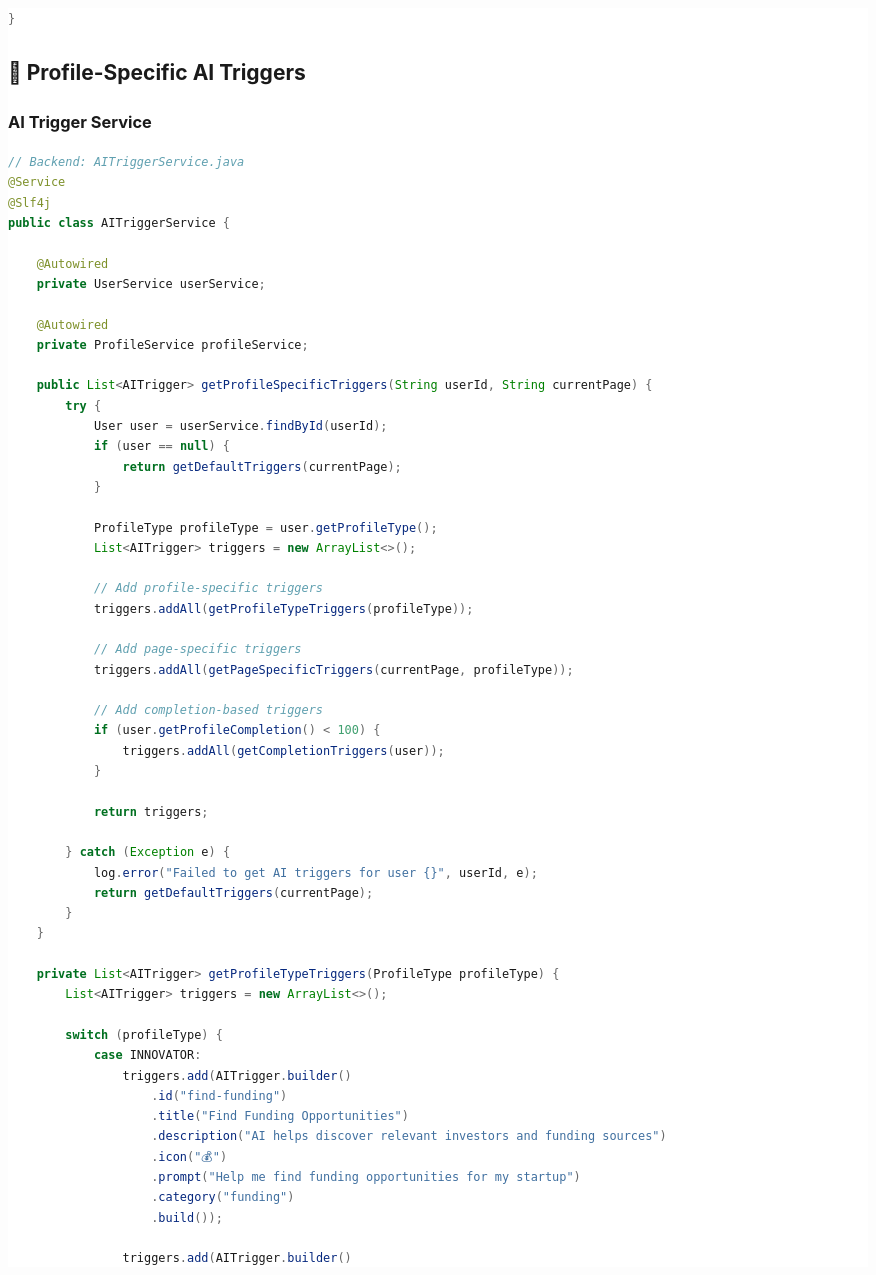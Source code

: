 ```java
}
```

## 🎯 **Profile-Specific AI Triggers**

### **AI Trigger Service**
```java
// Backend: AITriggerService.java
@Service
@Slf4j
public class AITriggerService {
    
    @Autowired
    private UserService userService;
    
    @Autowired
    private ProfileService profileService;
    
    public List<AITrigger> getProfileSpecificTriggers(String userId, String currentPage) {
        try {
            User user = userService.findById(userId);
            if (user == null) {
                return getDefaultTriggers(currentPage);
            }
            
            ProfileType profileType = user.getProfileType();
            List<AITrigger> triggers = new ArrayList<>();
            
            // Add profile-specific triggers
            triggers.addAll(getProfileTypeTriggers(profileType));
            
            // Add page-specific triggers
            triggers.addAll(getPageSpecificTriggers(currentPage, profileType));
            
            // Add completion-based triggers
            if (user.getProfileCompletion() < 100) {
                triggers.addAll(getCompletionTriggers(user));
            }
            
            return triggers;
            
        } catch (Exception e) {
            log.error("Failed to get AI triggers for user {}", userId, e);
            return getDefaultTriggers(currentPage);
        }
    }
    
    private List<AITrigger> getProfileTypeTriggers(ProfileType profileType) {
        List<AITrigger> triggers = new ArrayList<>();
        
        switch (profileType) {
            case INNOVATOR:
                triggers.add(AITrigger.builder()
                    .id("find-funding")
                    .title("Find Funding Opportunities")
                    .description("AI helps discover relevant investors and funding sources")
                    .icon("💰")
                    .prompt("Help me find funding opportunities for my startup")
                    .category("funding")
                    .build());
                
                triggers.add(AITrigger.builder()
```